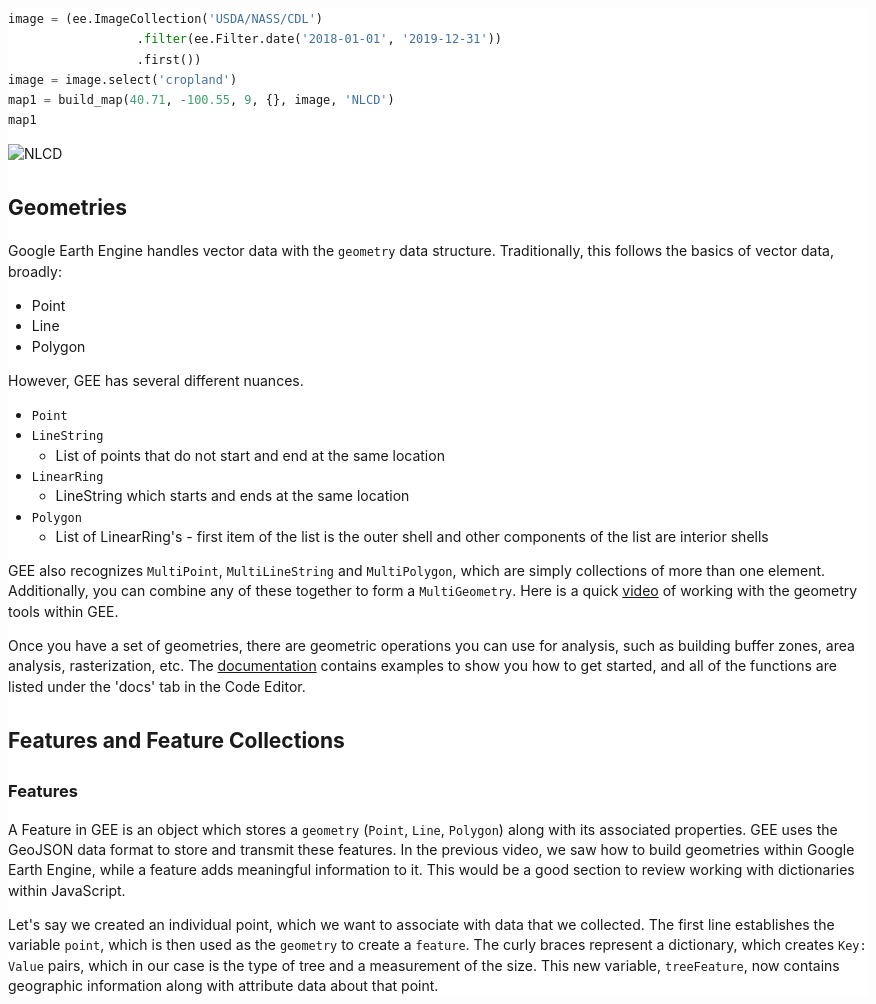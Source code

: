 
```python
image = (ee.ImageCollection('USDA/NASS/CDL')
                  .filter(ee.Filter.date('2018-01-01', '2019-12-31'))
                  .first())
image = image.select('cropland')
map1 = build_map(40.71, -100.55, 9, {}, image, 'NLCD')
map1
```

![NLCD](https://loz-webimages.s3.amazonaws.com/GEE_Labs/A03-04.png)

## Geometries

Google Earth Engine handles vector data with the `geometry` data structure. Traditionally, this follows the basics of vector data, broadly: 

* Point
* Line
* Polygon

However, GEE has several different nuances. 

* `Point`
* `LineString`
  * List of points that do not start and end at the same location
* `LinearRing`
  * LineString which starts and ends at the same location
* `Polygon`
  * List of LinearRing's - first item of the list is the outer shell and other components of the list are interior shells

GEE also recognizes `MultiPoint`, `MultiLineString` and `MultiPolygon`, which are simply collections of more than one element. Additionally, you can combine any of these together to form a `MultiGeometry`. Here is a quick [video](https://www.youtube.com/watch?v=gcvhoznx0E8) of working with the geometry tools within GEE. 

Once you have a set of geometries, there are geometric operations you can use for analysis, such as building buffer zones, area analysis, rasterization, etc. The [documentation](https://developers.google.com/earth-engine/guides/geometric_operations) contains examples to show you how to get started, and all of the functions are listed under the 'docs' tab in the Code Editor.

## Features and Feature Collections

### Features

A Feature in GEE is an object which stores a `geometry`  (`Point`, `Line`, `Polygon`) along with its associated properties. GEE uses the GeoJSON data format to store and transmit these features. In the previous video, we saw how to build geometries within Google Earth Engine, while a feature adds meaningful information to it. This would be a good section to review working with dictionaries within JavaScript.

Let's say we created an individual point, which we want to associate with data that we collected. The first line establishes the variable `point`, which is then used as the `geometry` to create a `feature`. The curly braces represent a dictionary, which creates `Key:Value` pairs, which in our case is the type of tree and a measurement of the size. This new variable, `treeFeature`, now contains geographic information along with attribute data about that point. 
